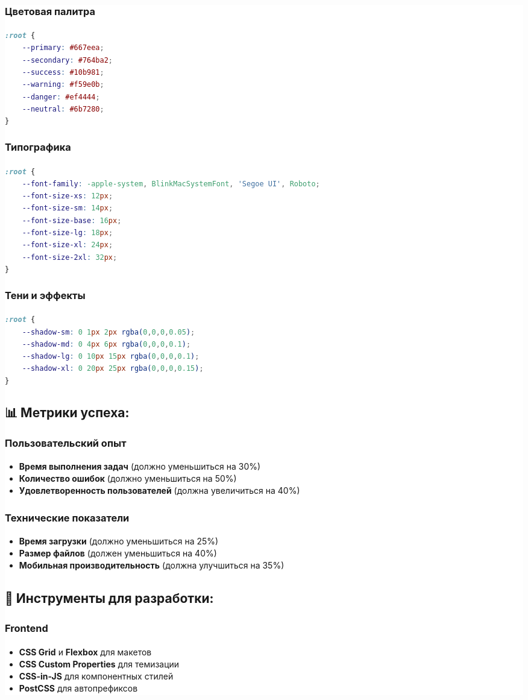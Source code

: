 ### Цветовая палитра
```css
:root {
    --primary: #667eea;
    --secondary: #764ba2;
    --success: #10b981;
    --warning: #f59e0b;
    --danger: #ef4444;
    --neutral: #6b7280;
}
```

### Типографика
```css
:root {
    --font-family: -apple-system, BlinkMacSystemFont, 'Segoe UI', Roboto;
    --font-size-xs: 12px;
    --font-size-sm: 14px;
    --font-size-base: 16px;
    --font-size-lg: 18px;
    --font-size-xl: 24px;
    --font-size-2xl: 32px;
}
```

### Тени и эффекты
```css
:root {
    --shadow-sm: 0 1px 2px rgba(0,0,0,0.05);
    --shadow-md: 0 4px 6px rgba(0,0,0,0.1);
    --shadow-lg: 0 10px 15px rgba(0,0,0,0.1);
    --shadow-xl: 0 20px 25px rgba(0,0,0,0.15);
}
```

## 📊 **Метрики успеха:**

### Пользовательский опыт
- **Время выполнения задач** (должно уменьшиться на 30%)
- **Количество ошибок** (должно уменьшиться на 50%)
- **Удовлетворенность пользователей** (должна увеличиться на 40%)

### Технические показатели
- **Время загрузки** (должно уменьшиться на 25%)
- **Размер файлов** (должен уменьшиться на 40%)
- **Мобильная производительность** (должна улучшиться на 35%)

## 🔧 **Инструменты для разработки:**

### Frontend
- **CSS Grid** и **Flexbox** для макетов
- **CSS Custom Properties** для темизации
- **CSS-in-JS** для компонентных стилей
- **PostCSS** для автопрефиксов
